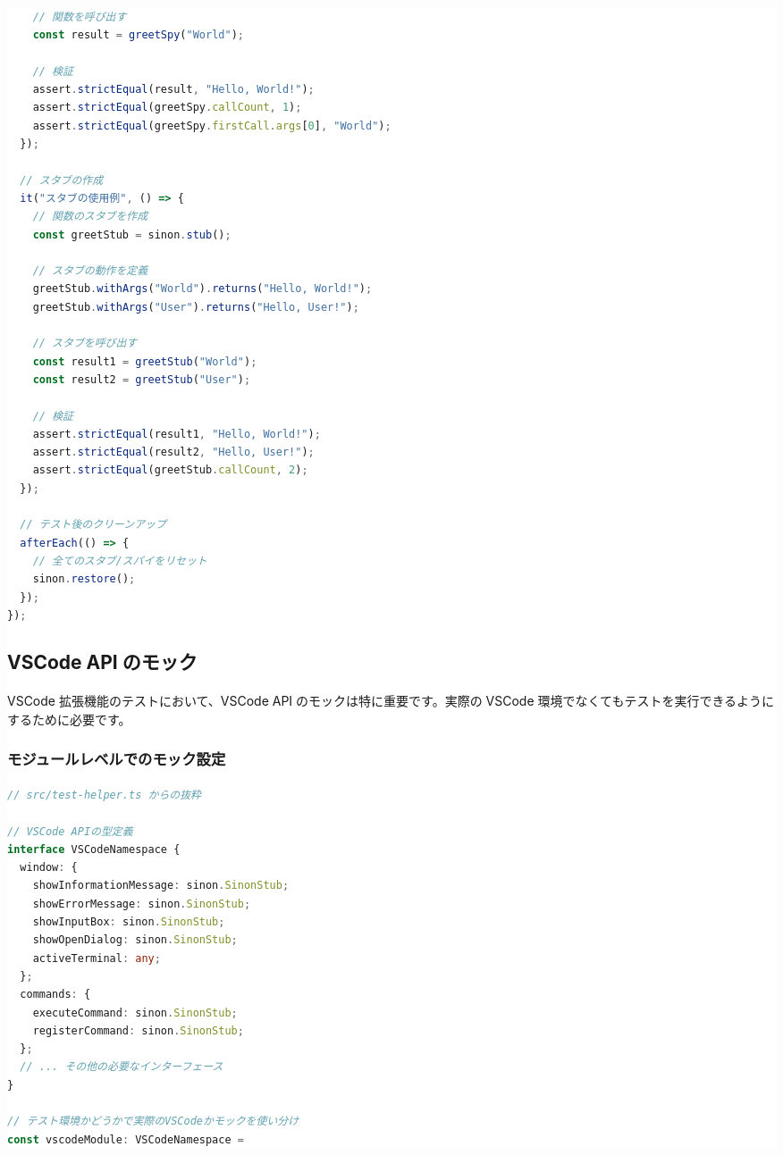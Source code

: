 ```typescript
    // 関数を呼び出す
    const result = greetSpy("World");

    // 検証
    assert.strictEqual(result, "Hello, World!");
    assert.strictEqual(greetSpy.callCount, 1);
    assert.strictEqual(greetSpy.firstCall.args[0], "World");
  });

  // スタブの作成
  it("スタブの使用例", () => {
    // 関数のスタブを作成
    const greetStub = sinon.stub();

    // スタブの動作を定義
    greetStub.withArgs("World").returns("Hello, World!");
    greetStub.withArgs("User").returns("Hello, User!");

    // スタブを呼び出す
    const result1 = greetStub("World");
    const result2 = greetStub("User");

    // 検証
    assert.strictEqual(result1, "Hello, World!");
    assert.strictEqual(result2, "Hello, User!");
    assert.strictEqual(greetStub.callCount, 2);
  });

  // テスト後のクリーンアップ
  afterEach(() => {
    // 全てのスタブ/スパイをリセット
    sinon.restore();
  });
});
```

## VSCode API のモック

VSCode 拡張機能のテストにおいて、VSCode API のモックは特に重要です。実際の VSCode 環境でなくてもテストを実行できるようにするために必要です。

### モジュールレベルでのモック設定

```typescript
// src/test-helper.ts からの抜粋

// VSCode APIの型定義
interface VSCodeNamespace {
  window: {
    showInformationMessage: sinon.SinonStub;
    showErrorMessage: sinon.SinonStub;
    showInputBox: sinon.SinonStub;
    showOpenDialog: sinon.SinonStub;
    activeTerminal: any;
  };
  commands: {
    executeCommand: sinon.SinonStub;
    registerCommand: sinon.SinonStub;
  };
  // ... その他の必要なインターフェース
}

// テスト環境かどうかで実際のVSCodeかモックを使い分け
const vscodeModule: VSCodeNamespace =
```